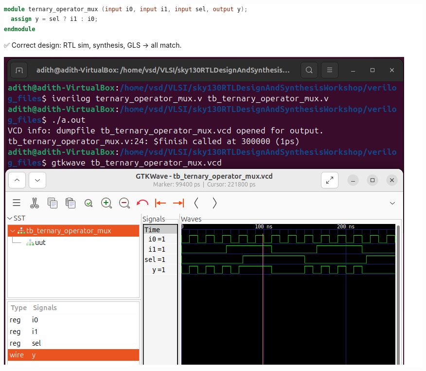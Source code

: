 ```verilog
module ternary_operator_mux (input i0, input i1, input sel, output y);
  assign y = sel ? i1 : i0;
endmodule
```

✅ Correct design: RTL sim, synthesis, GLS → all match.

![Lab 1 RTL Simulation](images/ternoprtl.png)  
